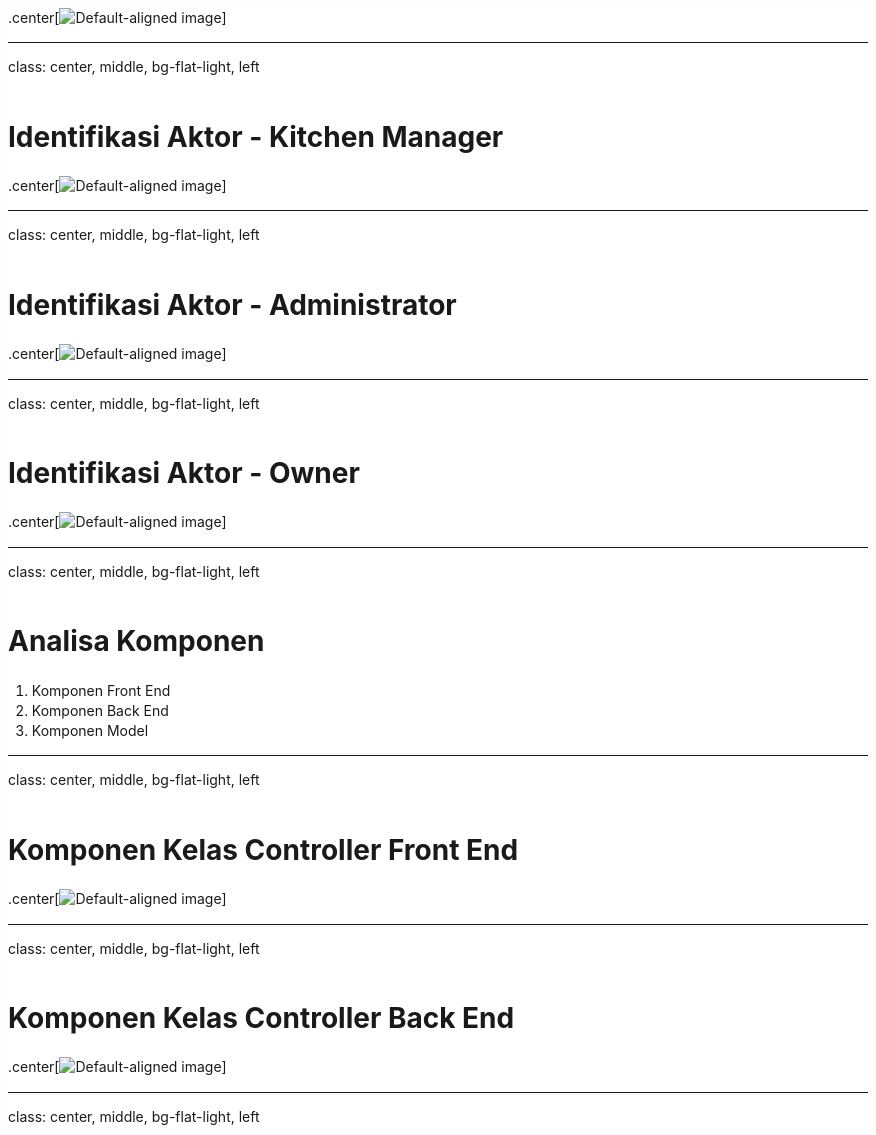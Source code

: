 .center[![Default-aligned image](http://localhost:5000/assets/uc-waitress.png)]

---
class: center, middle, bg-flat-light, left

# Identifikasi Aktor - Kitchen Manager

.center[![Default-aligned image](http://localhost:5000/assets/uc-kitchen.png)]

---
class: center, middle, bg-flat-light, left

# Identifikasi Aktor - Administrator

.center[![Default-aligned image](http://localhost:5000/assets/uc-admin.png)]

---
class: center, middle, bg-flat-light, left

# Identifikasi Aktor - Owner

.center[![Default-aligned image](http://localhost:5000/assets/uc-owner.png)]

---
class: center, middle, bg-flat-light, left

# Analisa Komponen

1. Komponen Front End
2. Komponen Back End
3. Komponen Model

---
class: center, middle, bg-flat-light, left

# Komponen Kelas Controller Front End

.center[![Default-aligned image](http://localhost:5000/assets/front.png)]

---
class: center, middle, bg-flat-light, left

# Komponen Kelas Controller Back End

.center[![Default-aligned image](http://localhost:5000/assets/back.png)]

---
class: center, middle, bg-flat-light, left
